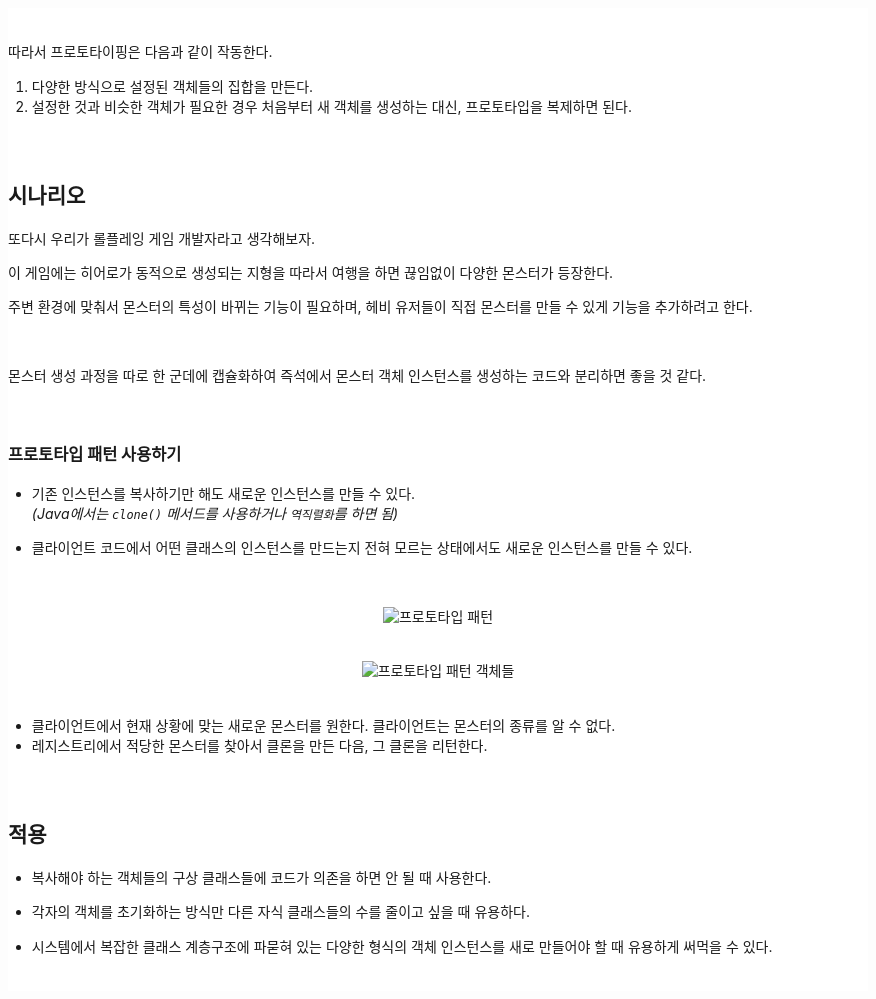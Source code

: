 <br/>

따라서 프로토타이핑은 다음과 같이 작동한다.

1. 다양한 방식으로 설정된 객체들의 집합을 만든다.
2. 설정한 것과 비슷한 객체가 필요한 경우 처음부터 새 객체를 생성하는 대신, 프로토타입을 복제하면 된다.

<br/>

## 시나리오

또다시 우리가 롤플레잉 게임 개발자라고 생각해보자.

이 게임에는 히어로가 동적으로 생성되는 지형을 따라서 여행을 하면 끊임없이 다양한 몬스터가 등장한다.

주변 환경에 맞춰서 몬스터의 특성이 바뀌는 기능이 필요하며, 헤비 유저들이 직접 몬스터를 만들 수 있게 기능을 추가하려고 한다.

<br/>

몬스터 생성 과정을 따로 한 군데에 캡슐화하여 즉석에서 몬스터 객체 인스턴스를 생성하는 코드와 분리하면 좋을 것 같다.

<br/>

### 프로토타입 패턴 사용하기

- 기존 인스턴스를 복사하기만 해도 새로운 인스턴스를 만들 수 있다.  
  *(Java에서는 `clone()` 메서드를 사용하거나 `역직렬화`를 하면 됨)*


- 클라이언트 코드에서 어떤 클래스의 인스턴스를 만드는지 전혀 모르는 상태에서도 새로운 인스턴스를 만들 수 있다.

<br/>

<p align="center"><img width="500" alt="프로토타입 패턴" src="https://user-images.githubusercontent.com/86337233/214774116-f54b66eb-2166-4719-a8bd-99c868097998.png">

<br/>
<br/>

<p align="center"><img width="600" alt="프로토타입 패턴 객체들" src="https://user-images.githubusercontent.com/86337233/214774131-2f8e2e3d-694a-49a9-9415-380d628426ee.png">

<br/>
<br/>

- 클라이언트에서 현재 상황에 맞는 새로운 몬스터를 원한다. 클라이언트는 몬스터의 종류를 알 수 없다.
- 레지스트리에서 적당한 몬스터를 찾아서 클론을 만든 다음, 그 클론을 리턴한다.

<br/>

## 적용

- 복사해야 하는 객체들의 구상 클래스들에 코드가 의존을 하면 안 될 때 사용한다.


- 각자의 객체를 초기화하는 방식만 다른 자식 클래스들의 수를 줄이고 싶을 때 유용하다.


- 시스템에서 복잡한 클래스 계층구조에 파묻혀 있는 다양한 형식의 객체 인스턴스를 새로 만들어야 할 때 유용하게 써먹을 수 있다.

<br/>

